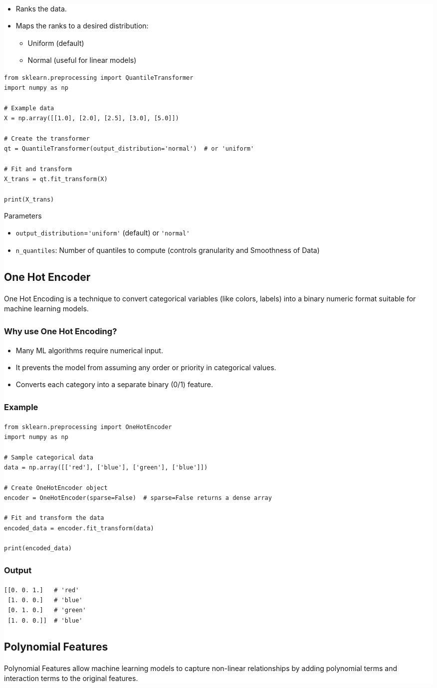 - Ranks the data.

- Maps the ranks to a desired distribution:

  - Uniform (default)

   - Normal (useful for linear models)

```
from sklearn.preprocessing import QuantileTransformer
import numpy as np

# Example data
X = np.array([[1.0], [2.0], [2.5], [3.0], [5.0]])

# Create the transformer
qt = QuantileTransformer(output_distribution='normal')  # or 'uniform'

# Fit and transform
X_trans = qt.fit_transform(X)

print(X_trans)
```
Parameters
- `output_distribution`=`'uniform'` (default) or `'normal'`

- `n_quantiles`: Number of quantiles to compute (controls granularity and Smoothness of Data)

## One Hot Encoder
One Hot Encoding is a technique to convert categorical variables (like colors, labels) into a binary numeric format suitable for machine learning models.

### Why use One Hot Encoding?
- Many ML algorithms require numerical input.

- It prevents the model from assuming any order or priority in categorical values.

- Converts each category into a separate binary (0/1) feature.

### Example
```
from sklearn.preprocessing import OneHotEncoder
import numpy as np

# Sample categorical data
data = np.array([['red'], ['blue'], ['green'], ['blue']])

# Create OneHotEncoder object
encoder = OneHotEncoder(sparse=False)  # sparse=False returns a dense array

# Fit and transform the data
encoded_data = encoder.fit_transform(data)

print(encoded_data)
```
### Output
```
[[0. 0. 1.]   # 'red'
 [1. 0. 0.]   # 'blue'
 [0. 1. 0.]   # 'green'
 [1. 0. 0.]]  # 'blue'
```
## Polynomial Features
Polynomial Features allow machine learning models to capture non-linear relationships by adding polynomial terms and interaction terms to the original features.